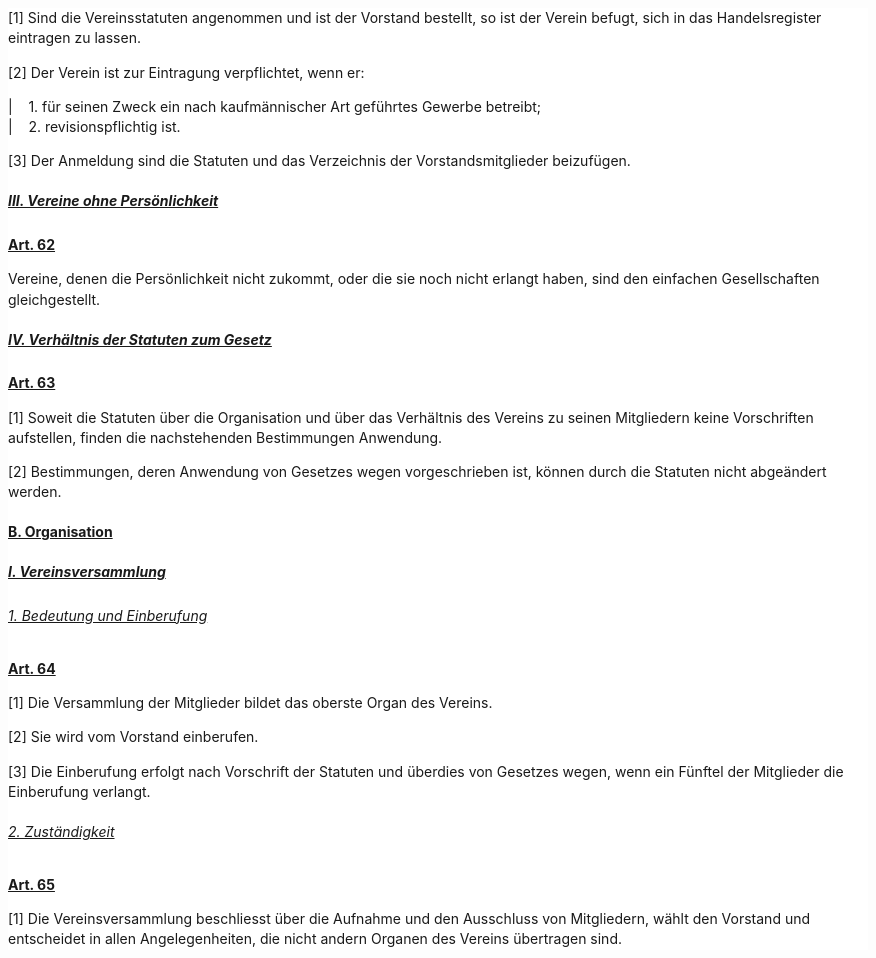 [1] Sind die Vereinsstatuten angenommen und ist der Vorstand bestellt, so ist der Verein befugt, sich in das Handelsregister eintragen zu lassen.

[2] Der Verein ist zur Eintragung verpflichtet, wenn er:


|    1. für seinen Zweck ein nach kaufmännischer Art geführtes Gewerbe betreibt;  
|    2. revisionspflichtig ist.

[3] Der Anmeldung sind die Statuten und das Verzeichnis der Vor­standsmitglieder beizufügen.

##### [III. Vereine ohne Persönlich­keit](https://www.fedlex.admin.ch/eli/cc/24/233_245_233/de#book_1/tit_2/chap_2/lvl_A/lvl_II_I)

[**Art. 62**](https://www.fedlex.admin.ch/eli/cc/24/233_245_233/de#art_62) 

Vereine, denen die Persönlichkeit nicht zukommt, oder die sie noch nicht er­langt haben, sind den einfachen Gesellschaften gleichge­stellt.

##### [IV. Verhältnis der Statuten zum Gesetz](https://www.fedlex.admin.ch/eli/cc/24/233_245_233/de#book_1/tit_2/chap_2/lvl_A/lvl_I_V)

[**Art. 63**](https://www.fedlex.admin.ch/eli/cc/24/233_245_233/de#art_63) 

[1] Soweit die Statuten über die Organisation und über das Verhältnis des Ver­eins zu seinen Mitgliedern keine Vorschriften aufstellen, fin­den die nachste­henden Bestimmungen Anwendung.

[2] Bestimmungen, deren Anwendung von Gesetzes wegen vorge­schrie­ben ist, kön­nen durch die Statuten nicht abgeändert werden.

#### [B. Organisation](https://www.fedlex.admin.ch/eli/cc/24/233_245_233/de#book_1/tit_2/chap_2/lvl_B)

##### [I. Vereins­ver­samm­lung](https://www.fedlex.admin.ch/eli/cc/24/233_245_233/de#book_1/tit_2/chap_2/lvl_B/lvl_I)

###### [1. Bedeutung und Einberufung](https://www.fedlex.admin.ch/eli/cc/24/233_245_233/de#book_1/tit_2/chap_2/lvl_B/lvl_I/lvl_1)

[**Art. 64**](https://www.fedlex.admin.ch/eli/cc/24/233_245_233/de#art_64) 

[1] Die Versammlung der Mitglieder bildet das oberste Organ des Vereins.

[2] Sie wird vom Vorstand einberufen.

[3] Die Einberufung erfolgt nach Vorschrift der Statuten und überdies von Gesetzes wegen, wenn ein Fünftel der Mitglieder die Einberu­fung verlangt.

###### [2. Zuständigkeit](https://www.fedlex.admin.ch/eli/cc/24/233_245_233/de#book_1/tit_2/chap_2/lvl_B/lvl_I/lvl_2)

[**Art. 65**](https://www.fedlex.admin.ch/eli/cc/24/233_245_233/de#art_65) 

[1] Die Vereinsversammlung beschliesst über die Aufnahme und den Aus­schluss von Mitgliedern, wählt den Vorstand und entscheidet in allen An­gelegenheiten, die nicht andern Organen des Vereins über­tragen sind.
